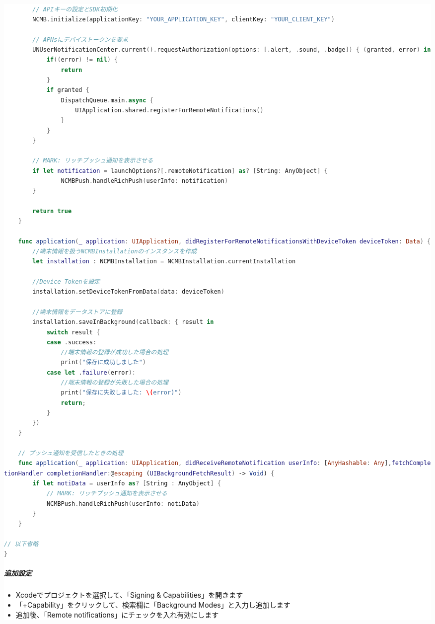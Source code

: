```swift
        // APIキーの設定とSDK初期化
        NCMB.initialize(applicationKey: "YOUR_APPLICATION_KEY", clientKey: "YOUR_CLIENT_KEY")
        
        // APNsにデバイストークンを要求
        UNUserNotificationCenter.current().requestAuthorization(options: [.alert, .sound, .badge]) { (granted, error) in
            if((error) != nil) {
                return
            }
            if granted {
                DispatchQueue.main.async {
                    UIApplication.shared.registerForRemoteNotifications()
                }
            }
        }
        
        // MARK: リッチプッシュ通知を表示させる
        if let notification = launchOptions?[.remoteNotification] as? [String: AnyObject] {
                NCMBPush.handleRichPush(userInfo: notification)
        }
        
        return true
    }
    
    func application(_ application: UIApplication, didRegisterForRemoteNotificationsWithDeviceToken deviceToken: Data) {
        //端末情報を扱うNCMBInstallationのインスタンスを作成
        let installation : NCMBInstallation = NCMBInstallation.currentInstallation

        //Device Tokenを設定
        installation.setDeviceTokenFromData(data: deviceToken)

        //端末情報をデータストアに登録
        installation.saveInBackground(callback: { result in
            switch result {
            case .success:
                //端末情報の登録が成功した場合の処理
                print("保存に成功しました")
            case let .failure(error):
                //端末情報の登録が失敗した場合の処理
                print("保存に失敗しました: \(error)")
                return;
            }
        })
    }
    
    // プッシュ通知を受信したときの処理
    func application(_ application: UIApplication, didReceiveRemoteNotification userInfo: [AnyHashable: Any],fetchCompletionHandler completionHandler:@escaping (UIBackgroundFetchResult) -> Void) {
        if let notiData = userInfo as? [String : AnyObject] {
            // MARK: リッチプッシュ通知を表示させる
            NCMBPush.handleRichPush(userInfo: notiData)
        }
    }

// 以下省略
}
```

##### 追加設定
* Xcodeでプロジェクトを選択して、「Signing & Capabilities」を開きます
* 「+Capability」をクリックして、検索欄に「Background Modes」と入力し追加します
* 追加後、「Remote notifications」にチェックを入れ有効にします
